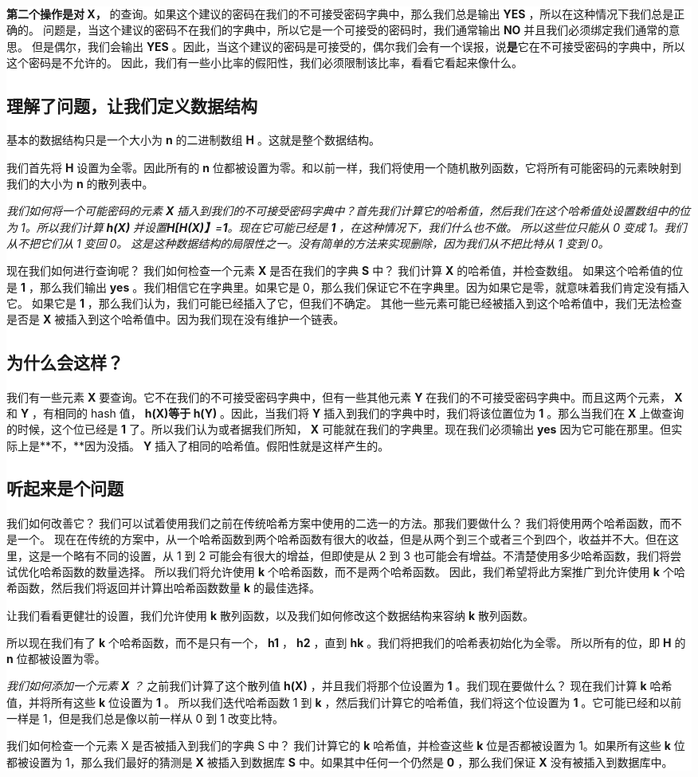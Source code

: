 **第二个操作是对 X，**
的查询。如果这个建议的密码在我们的不可接受密码字典中，那么我们总是输出 **YES** ，所以在这种情况下我们总是正确的。
问题是，当这个建议的密码不在我们的字典中，所以它是一个可接受的密码时，我们通常输出 **NO** 并且我们必须绑定我们通常的意思。
但是偶尔，我们会输出 **YES** 。因此，当这个建议的密码是可接受的，偶尔我们会有一个误报，说**是**它在不可接受密码的字典中，所以这个密码是不允许的。
因此，我们有一些小比率的假阳性，我们必须限制该比率，看看它看起来像什么。

## 理解了问题，让我们定义数据结构

基本的数据结构只是一个大小为 **n** 的二进制数组 **H** 。这就是整个数据结构。

我们首先将 **H** 设置为全零。因此所有的 **n** 位都被设置为零。和以前一样，我们将使用一个随机散列函数，它将所有可能密码的元素映射到我们的大小为 **n** 的散列表中。

*我们如何将一个可能密码的元素* ***X*** *插入到我们的不可接受密码字典中？首先我们计算它的哈希值，然后我们在这个哈希值处设置数组中的位为 1。所以我们计算 **h(X)** 并设置**H[H(X)】**=**1**。现在它可能已经是 **1** ，在这种情况下，我们什么也不做。
所以这些位只能从 0 变成 1。我们从不把它们从 1 变回 0。
*这是这种数据结构的局限性之一。没有简单的方法来实现删除，因为我们从不把比特从 1 变到 0。**

现在我们如何进行查询呢？
我们如何检查一个元素 **X** 是否在我们的字典 **S** 中？
我们计算 **X** 的哈希值，并检查数组。
如果这个哈希值的位是 **1** ，那么我们输出 **yes** 。我们相信它在字典里。如果它是 0，那么我们保证它不在字典里。因为如果它是零，就意味着我们肯定没有插入它。
如果它是 **1** ，那么我们认为，我们可能已经插入了它，但我们不确定。
其他一些元素可能已经被插入到这个哈希值中，我们无法检查是否是 **X** 被插入到这个哈希值中。因为我们现在没有维护一个链表。

## 为什么会这样？

我们有一些元素 **X** 要查询。它不在我们的不可接受密码字典中，但有一些其他元素 **Y** 在我们的不可接受密码字典中。而且这两个元素， **X** 和 **Y** ，有相同的 hash 值， **h(X)等于 h(Y)** 。因此，当我们将 **Y** 插入到我们的字典中时，我们将该位置位为 **1** 。那么当我们在 **X** 上做查询的时候，这个位已经是 **1** 了。所以我们认为或者据我们所知， **X** 可能就在我们的字典里。现在我们必须输出 **yes** 因为它可能在那里。但实际上是**不，**因为没插。 **Y** 插入了相同的哈希值。假阳性就是这样产生的。

## 听起来是个问题

我们如何改善它？
我们可以试着使用我们之前在传统哈希方案中使用的二选一的方法。那我们要做什么？
我们将使用两个哈希函数，而不是一个。
现在在传统的方案中，从一个哈希函数到两个哈希函数有很大的收益，但是从两个到三个或者三个到四个，收益并不大。但在这里，这是一个略有不同的设置，从 1 到 2 可能会有很大的增益，但即使是从 2 到 3 也可能会有增益。不清楚使用多少哈希函数，我们将尝试优化哈希函数的数量选择。
所以我们将允许使用 **k** 个哈希函数，而不是两个哈希函数。
因此，我们希望将此方案推广到允许使用 **k** 个哈希函数，然后我们将返回并计算出哈希函数数量 **k** 的最佳选择。

让我们看看更健壮的设置，我们允许使用 **k** 散列函数，以及我们如何修改这个数据结构来容纳 **k** 散列函数。

所以现在我们有了 **k** 个哈希函数，而不是只有一个， **h1** ， **h2** ，直到 **hk** 。我们将把我们的哈希表初始化为全零。
所以所有的位，即 **H** 的 **n** 位都被设置为零。

*我们如何添加一个元素* ***X*** *？*
之前我们计算了这个散列值 **h(X)** ，并且我们将那个位设置为 **1** 。我们现在要做什么？
现在我们计算 **k** 哈希值，并将所有这些 **k** 位设置为 **1** 。
所以我们迭代哈希函数 1 到 **k** ，然后我们计算它的哈希值，我们将这个位设置为 **1** 。它可能已经和以前一样是 1，但是我们总是像以前一样从 0 到 1 改变比特。

我们如何检查一个元素 X 是否被插入到我们的字典 S 中？
我们计算它的 **k** 哈希值，并检查这些 **k** 位是否都被设置为 1。如果所有这些 **k** 位都被设置为 1，那么我们最好的猜测是 **X** 被插入到数据库 **S** 中。如果其中任何一个仍然是 **0** ，那么我们保证 **X** 没有被插入到数据库中。
